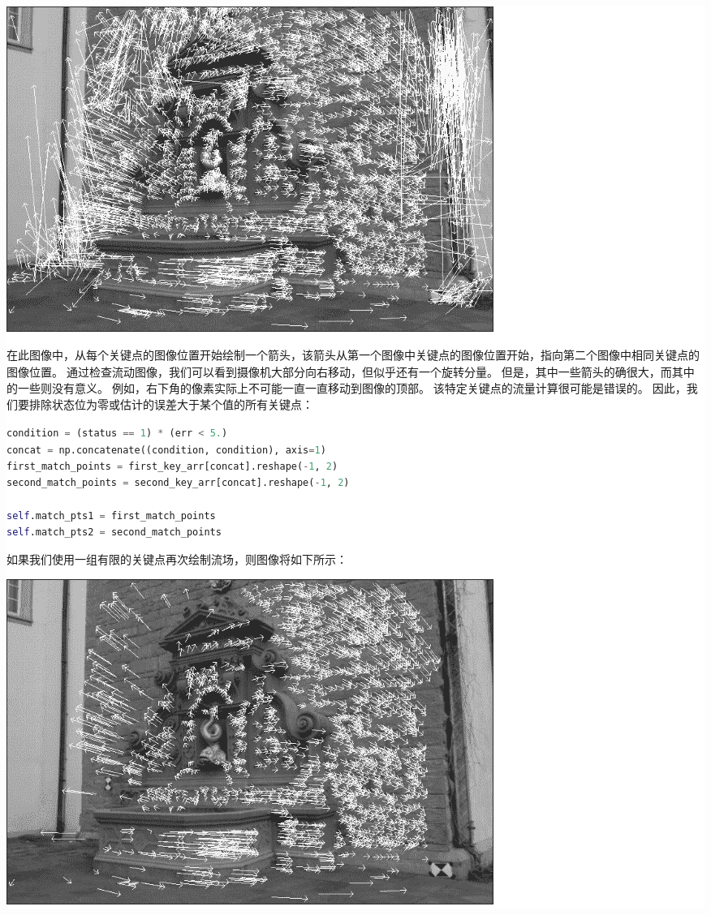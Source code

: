 ![Point matching using optic flow](img/B04521_04_10.jpg)

在此图像中，从每个关键点的图像位置开始绘制一个箭头，该箭头从第一个图像中关键点的图像位置开始，指向第二个图像中相同关键点的图像位置。 通过检查流动图像，我们可以看到摄像机大部分向右移动，但似乎还有一个旋转分量。 但是，其中一些箭头的确很大，而其中的一些则没有意义。 例如，右下角的像素实际上不可能一直一直移动到图像的顶部。 该特定关键点的流量计算很可能是错误的。 因此，我们要排除状态位为零或估计的误差大于某个值的所有关键点：

```py
condition = (status == 1) * (err < 5.)
concat = np.concatenate((condition, condition), axis=1)
first_match_points = first_key_arr[concat].reshape(-1, 2)
second_match_points = second_key_arr[concat].reshape(-1, 2)

self.match_pts1 = first_match_points
self.match_pts2 = second_match_points
```

如果我们使用一组有限的关键点再次绘制流场，则图像将如下所示：

![Point matching using optic flow](img/B04521_04_11.jpg)
